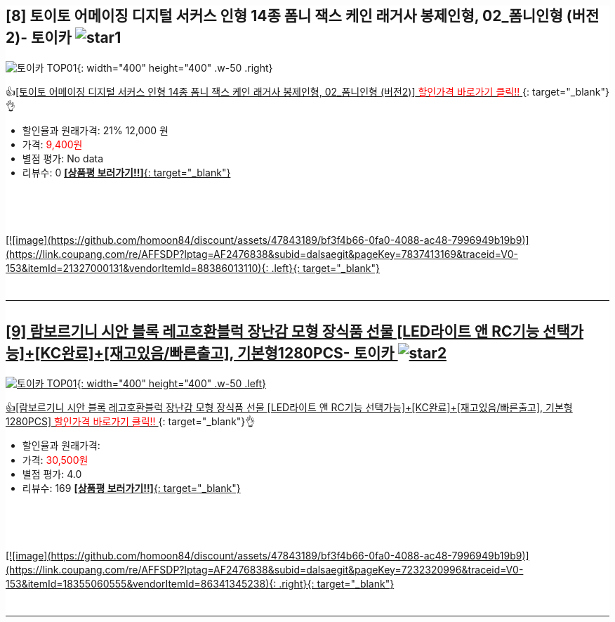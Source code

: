 
        
       
## [8] 토이토 어메이징 디지털 서커스 인형 14종 폼니 잭스 케인 래거사 봉제인형, 02_폼니인형 (버전2)- 토이카  <img width="81" alt="star1" src="https://user-images.githubusercontent.com/78655692/151471925-e5f35751-d4b9-416b-b41d-a059267a09e3.png">

![토이카 TOP01](https://thumbnail7.coupangcdn.com/thumbnails/remote/230x230ex/image/vendor_inventory/c852/aa1be86c1d07243721a8d5ecb946d9a2e4de9c80d50412d3a797d532b357.jpg){: width="400" height="400" .w-50 .right}


👍<a href="https://link.coupang.com/re/AFFSDP?lptag=AF2476838&subid=dalsaegit&pageKey=7837413169&traceid=V0-153&itemId=21327000131&vendorItemId=88386013110">[토이토 어메이징 디지털 서커스 인형 14종 폼니 잭스 케인 래거사 봉제인형, 02_폼니인형 (버전2)]<font color=red> 할인가격 바로가기 클릭!! </font></a>{: target="_blank"}👌
<br>
- 할인율과 원래가격: 21%  12,000   원
- 가격: <span style='color:red'>9,400원</span>
- 별점 평가: No data
- 리뷰수: 0 <a href="https://link.coupang.com/re/AFFSDP?lptag=AF2476838&subid=dalsaegit&pageKey=7837413169&traceid=V0-153&itemId=21327000131&vendorItemId=88386013110"> <strong>[상품평 보러가기!!]</strong>{: target="_blank"}
<br>
<br>
<br>
[![image](https://github.com/homoon84/discount/assets/47843189/bf3f4b66-0fa0-4088-ac48-7996949b19b9)](https://link.coupang.com/re/AFFSDP?lptag=AF2476838&subid=dalsaegit&pageKey=7837413169&traceid=V0-153&itemId=21327000131&vendorItemId=88386013110){: .left}{: target="_blank"}
<br>
<br>

---

        
       
## [9] 람보르기니 시안 블록 레고호환블럭 장난감 모형 장식품 선물 [LED라이트 앤 RC기능 선택가능]+[KC완료]+[재고있음/빠른출고], 기본형1280PCS- 토이카  <img width="81" alt="star2" src="https://user-images.githubusercontent.com/78655692/151471960-29c5febe-c509-4c6d-99f4-a2203eb193c5.png">

![토이카 TOP01](https://thumbnail10.coupangcdn.com/thumbnails/remote/230x230ex/image/vendor_inventory/c06a/5f3458e0f8a4dd470dac7a4ab9dee68b36afe6498412f087f91654dc9d54.jpg){: width="400" height="400" .w-50 .left}


👍<a href="https://link.coupang.com/re/AFFSDP?lptag=AF2476838&subid=dalsaegit&pageKey=7232320996&traceid=V0-153&itemId=18355060555&vendorItemId=86341345238">[람보르기니 시안 블록 레고호환블럭 장난감 모형 장식품 선물 [LED라이트 앤 RC기능 선택가능]+[KC완료]+[재고있음/빠른출고], 기본형1280PCS]<font color=red> 할인가격 바로가기 클릭!! </font></a>{: target="_blank"}👌
<br>
- 할인율과 원래가격: 
- 가격: <span style='color:red'>30,500원</span>
- 별점 평가: 4.0
- 리뷰수: 169 <a href="https://link.coupang.com/re/AFFSDP?lptag=AF2476838&subid=dalsaegit&pageKey=7232320996&traceid=V0-153&itemId=18355060555&vendorItemId=86341345238"> <strong>[상품평 보러가기!!]</strong>{: target="_blank"}
<br>
<br>
<br>
[![image](https://github.com/homoon84/discount/assets/47843189/bf3f4b66-0fa0-4088-ac48-7996949b19b9)](https://link.coupang.com/re/AFFSDP?lptag=AF2476838&subid=dalsaegit&pageKey=7232320996&traceid=V0-153&itemId=18355060555&vendorItemId=86341345238){: .right}{: target="_blank"}
<br>
<br>

---